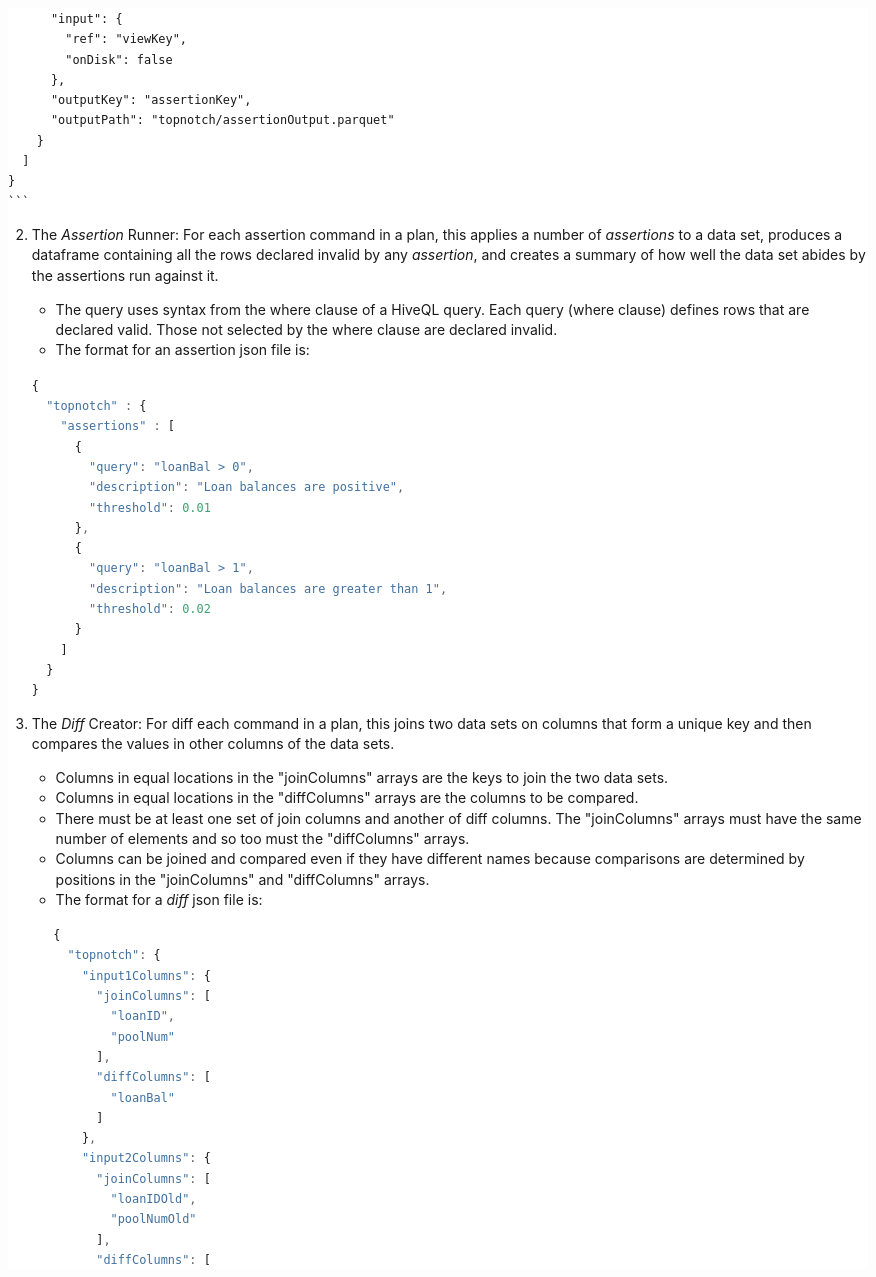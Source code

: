           "input": {
            "ref": "viewKey",
            "onDisk": false
          },
          "outputKey": "assertionKey",
          "outputPath": "topnotch/assertionOutput.parquet"
        }
      ]
    }
    ```

2. The _Assertion_ Runner: For each assertion command in a plan, this applies a number of _assertions_ to a data set, produces a dataframe containing all the rows declared invalid by any _assertion_, and creates a summary of how well the  data set abides by the assertions run against it.
    * The query uses syntax from the where clause of a HiveQL query. Each query (where clause) defines rows that are declared valid. Those not selected by the where clause are declared invalid.
    * The format for an assertion json file is:

    ```javascript
    {
      "topnotch" : {
        "assertions" : [
          {
            "query": "loanBal > 0",
            "description": "Loan balances are positive",
            "threshold": 0.01
          },
          {
            "query": "loanBal > 1",
            "description": "Loan balances are greater than 1",
            "threshold": 0.02
          }
        ]
      }
    }
    ```

3. The _Diff_ Creator: For diff each command in a plan, this joins two data sets on columns that form a unique key and then compares the values in other columns of the data sets.
    * Columns in equal locations in the "joinColumns" arrays are the keys to join the two data sets.
    * Columns in equal locations in the "diffColumns" arrays are the columns to be compared.
    * There must be at least one set of join columns and another of diff columns. The "joinColumns" arrays must have the same number of elements and so too must the "diffColumns" arrays.
    * Columns can be joined and compared even if they have different names because comparisons are determined by positions in the "joinColumns" and "diffColumns" arrays.
    * The format for a _diff_ json file is:

    ```javascript
       {
         "topnotch": {
           "input1Columns": {
             "joinColumns": [
               "loanID",
               "poolNum"
             ],
             "diffColumns": [
               "loanBal"
             ]
           },
           "input2Columns": {
             "joinColumns": [
               "loanIDOld",
               "poolNumOld"
             ],
             "diffColumns": [